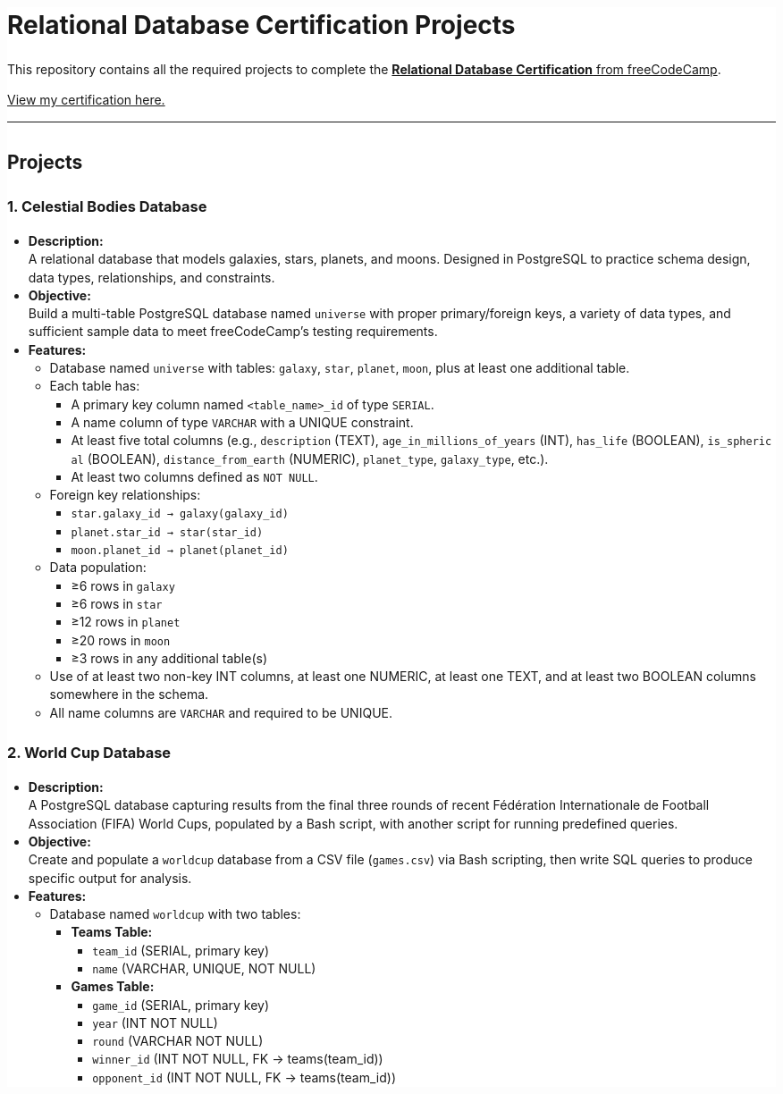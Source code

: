 # Relational Database Certification Projects

This repository contains all the required projects to complete the [**Relational Database Certification** from freeCodeCamp](https://www.freecodecamp.org/learn/relational-database/).

[View my certification here.](https://www.freecodecamp.org/certification/-SirLancelot/relational-database-v8)

---

## Projects

### 1. Celestial Bodies Database
- **Description:**  
  A relational database that models galaxies, stars, planets, and moons. Designed in PostgreSQL to practice schema design, data types, relationships, and constraints.
- **Objective:**  
  Build a multi-table PostgreSQL database named `universe` with proper primary/foreign keys, a variety of data types, and sufficient sample data to meet freeCodeCamp’s testing requirements.
- **Features:**
  - Database named `universe` with tables: `galaxy`, `star`, `planet`, `moon`, plus at least one additional table.
  - Each table has:
    - A primary key column named `<table_name>_id` of type `SERIAL`.
    - A name column of type `VARCHAR` with a UNIQUE constraint.
    - At least five total columns (e.g., `description` (TEXT), `age_in_millions_of_years` (INT), `has_life` (BOOLEAN), `is_spherical` (BOOLEAN), `distance_from_earth` (NUMERIC), `planet_type`, `galaxy_type`, etc.).
    - At least two columns defined as `NOT NULL`.
  - Foreign key relationships:
    - `star.galaxy_id → galaxy(galaxy_id)`
    - `planet.star_id → star(star_id)`
    - `moon.planet_id → planet(planet_id)`
  - Data population:
    - ≥6 rows in `galaxy`
    - ≥6 rows in `star`
    - ≥12 rows in `planet`
    - ≥20 rows in `moon`
    - ≥3 rows in any additional table(s)
  - Use of at least two non-key INT columns, at least one NUMERIC, at least one TEXT, and at least two BOOLEAN columns somewhere in the schema.
  - All name columns are `VARCHAR` and required to be UNIQUE.

### 2. World Cup Database
- **Description:**  
  A PostgreSQL database capturing results from the final three rounds of recent Fédération Internationale de Football Association (FIFA) World Cups, populated by a Bash script, with another script for running predefined queries.
- **Objective:**  
  Create and populate a `worldcup` database from a CSV file (`games.csv`) via Bash scripting, then write SQL queries to produce specific output for analysis.
- **Features:**
  - Database named `worldcup` with two tables:
    - **Teams Table:**
      - `team_id` (SERIAL, primary key)
      - `name` (VARCHAR, UNIQUE, NOT NULL)
    - **Games Table:**
      - `game_id` (SERIAL, primary key)
      - `year` (INT NOT NULL)
      - `round` (VARCHAR NOT NULL)
      - `winner_id` (INT NOT NULL, FK → teams(team_id))
      - `opponent_id` (INT NOT NULL, FK → teams(team_id))